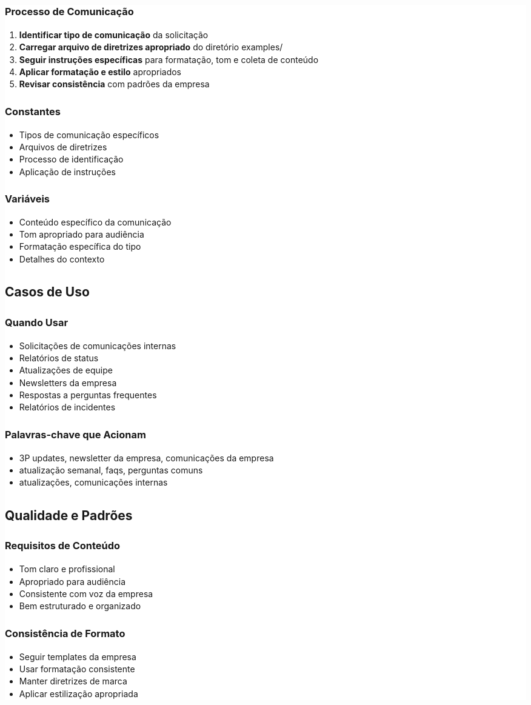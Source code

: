### Processo de Comunicação
1. **Identificar tipo de comunicação** da solicitação
2. **Carregar arquivo de diretrizes apropriado** do diretório examples/
3. **Seguir instruções específicas** para formatação, tom e coleta de conteúdo
4. **Aplicar formatação e estilo** apropriados
5. **Revisar consistência** com padrões da empresa

### Constantes
- Tipos de comunicação específicos
- Arquivos de diretrizes
- Processo de identificação
- Aplicação de instruções

### Variáveis
- Conteúdo específico da comunicação
- Tom apropriado para audiência
- Formatação específica do tipo
- Detalhes do contexto

## Casos de Uso

### Quando Usar
- Solicitações de comunicações internas
- Relatórios de status
- Atualizações de equipe
- Newsletters da empresa
- Respostas a perguntas frequentes
- Relatórios de incidentes

### Palavras-chave que Acionam
- 3P updates, newsletter da empresa, comunicações da empresa
- atualização semanal, faqs, perguntas comuns
- atualizações, comunicações internas

## Qualidade e Padrões

### Requisitos de Conteúdo
- Tom claro e profissional
- Apropriado para audiência
- Consistente com voz da empresa
- Bem estruturado e organizado

### Consistência de Formato
- Seguir templates da empresa
- Usar formatação consistente
- Manter diretrizes de marca
- Aplicar estilização apropriada
